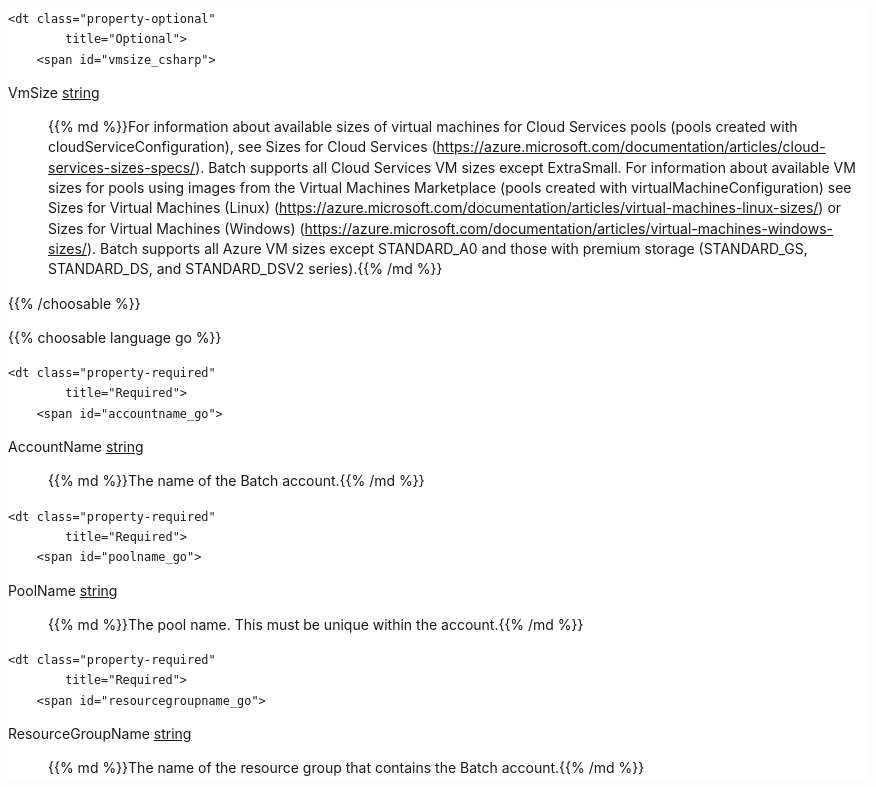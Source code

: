     <dt class="property-optional"
            title="Optional">
        <span id="vmsize_csharp">
<a href="#vmsize_csharp" style="color: inherit; text-decoration: inherit;">Vm<wbr>Size</a>
</span> 
        <span class="property-indicator"></span>
        <span class="property-type"><a href="https://docs.microsoft.com/en-us/dotnet/csharp/language-reference/builtin-types/built-in-types">string</a></span>
    </dt>
    <dd>{{% md %}}For information about available sizes of virtual machines for Cloud Services pools (pools created with cloudServiceConfiguration), see Sizes for Cloud Services (https://azure.microsoft.com/documentation/articles/cloud-services-sizes-specs/). Batch supports all Cloud Services VM sizes except ExtraSmall. For information about available VM sizes for pools using images from the Virtual Machines Marketplace (pools created with virtualMachineConfiguration) see Sizes for Virtual Machines (Linux) (https://azure.microsoft.com/documentation/articles/virtual-machines-linux-sizes/) or Sizes for Virtual Machines (Windows) (https://azure.microsoft.com/documentation/articles/virtual-machines-windows-sizes/). Batch supports all Azure VM sizes except STANDARD_A0 and those with premium storage (STANDARD_GS, STANDARD_DS, and STANDARD_DSV2 series).{{% /md %}}</dd>

</dl>
{{% /choosable %}}


{{% choosable language go %}}
<dl class="resources-properties">

    <dt class="property-required"
            title="Required">
        <span id="accountname_go">
<a href="#accountname_go" style="color: inherit; text-decoration: inherit;">Account<wbr>Name</a>
</span> 
        <span class="property-indicator"></span>
        <span class="property-type"><a href="https://golang.org/pkg/builtin/#string">string</a></span>
    </dt>
    <dd>{{% md %}}The name of the Batch account.{{% /md %}}</dd>

    <dt class="property-required"
            title="Required">
        <span id="poolname_go">
<a href="#poolname_go" style="color: inherit; text-decoration: inherit;">Pool<wbr>Name</a>
</span> 
        <span class="property-indicator"></span>
        <span class="property-type"><a href="https://golang.org/pkg/builtin/#string">string</a></span>
    </dt>
    <dd>{{% md %}}The pool name. This must be unique within the account.{{% /md %}}</dd>

    <dt class="property-required"
            title="Required">
        <span id="resourcegroupname_go">
<a href="#resourcegroupname_go" style="color: inherit; text-decoration: inherit;">Resource<wbr>Group<wbr>Name</a>
</span> 
        <span class="property-indicator"></span>
        <span class="property-type"><a href="https://golang.org/pkg/builtin/#string">string</a></span>
    </dt>
    <dd>{{% md %}}The name of the resource group that contains the Batch account.{{% /md %}}</dd>
